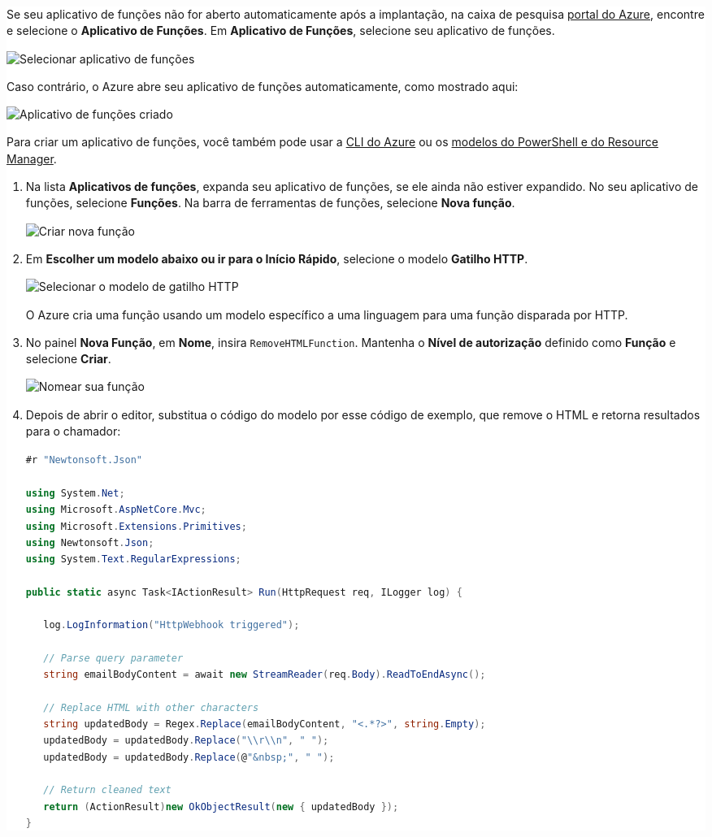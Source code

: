    Se seu aplicativo de funções não for aberto automaticamente após a implantação, na caixa de pesquisa [portal do Azure](https://portal.azure.com), encontre e selecione o **Aplicativo de Funções**. Em **Aplicativo de Funções**, selecione seu aplicativo de funções.

   ![Selecionar aplicativo de funções](./media/tutorial-process-email-attachments-workflow/select-function-app.png)

   Caso contrário, o Azure abre seu aplicativo de funções automaticamente, como mostrado aqui:

   ![Aplicativo de funções criado](./media/tutorial-process-email-attachments-workflow/function-app-created.png)

   Para criar um aplicativo de funções, você também pode usar a [CLI do Azure](../azure-functions/create-first-function-cli-csharp.md) ou os [modelos do PowerShell e do Resource Manager](../azure-resource-manager/templates/deploy-powershell.md).

1. Na lista **Aplicativos de funções**, expanda seu aplicativo de funções, se ele ainda não estiver expandido. No seu aplicativo de funções, selecione **Funções**. Na barra de ferramentas de funções, selecione **Nova função**.

   ![Criar nova função](./media/tutorial-process-email-attachments-workflow/function-app-new-function.png)

1. Em **Escolher um modelo abaixo ou ir para o Início Rápido**, selecione o modelo **Gatilho HTTP**.

   ![Selecionar o modelo de gatilho HTTP](./media/tutorial-process-email-attachments-workflow/function-select-httptrigger-csharp-function-template.png)

   O Azure cria uma função usando um modelo específico a uma linguagem para uma função disparada por HTTP.

1. No painel **Nova Função**, em **Nome**, insira `RemoveHTMLFunction`. Mantenha o **Nível de autorização** definido como **Função** e selecione **Criar**.

   ![Nomear sua função](./media/tutorial-process-email-attachments-workflow/function-provide-name.png)

1. Depois de abrir o editor, substitua o código do modelo por esse código de exemplo, que remove o HTML e retorna resultados para o chamador:

   ```csharp
   #r "Newtonsoft.Json"

   using System.Net;
   using Microsoft.AspNetCore.Mvc;
   using Microsoft.Extensions.Primitives;
   using Newtonsoft.Json;
   using System.Text.RegularExpressions;

   public static async Task<IActionResult> Run(HttpRequest req, ILogger log) {

      log.LogInformation("HttpWebhook triggered");

      // Parse query parameter
      string emailBodyContent = await new StreamReader(req.Body).ReadToEndAsync();

      // Replace HTML with other characters
      string updatedBody = Regex.Replace(emailBodyContent, "<.*?>", string.Empty);
      updatedBody = updatedBody.Replace("\\r\\n", " ");
      updatedBody = updatedBody.Replace(@"&nbsp;", " ");

      // Return cleaned text
      return (ActionResult)new OkObjectResult(new { updatedBody });
   }
   ```
